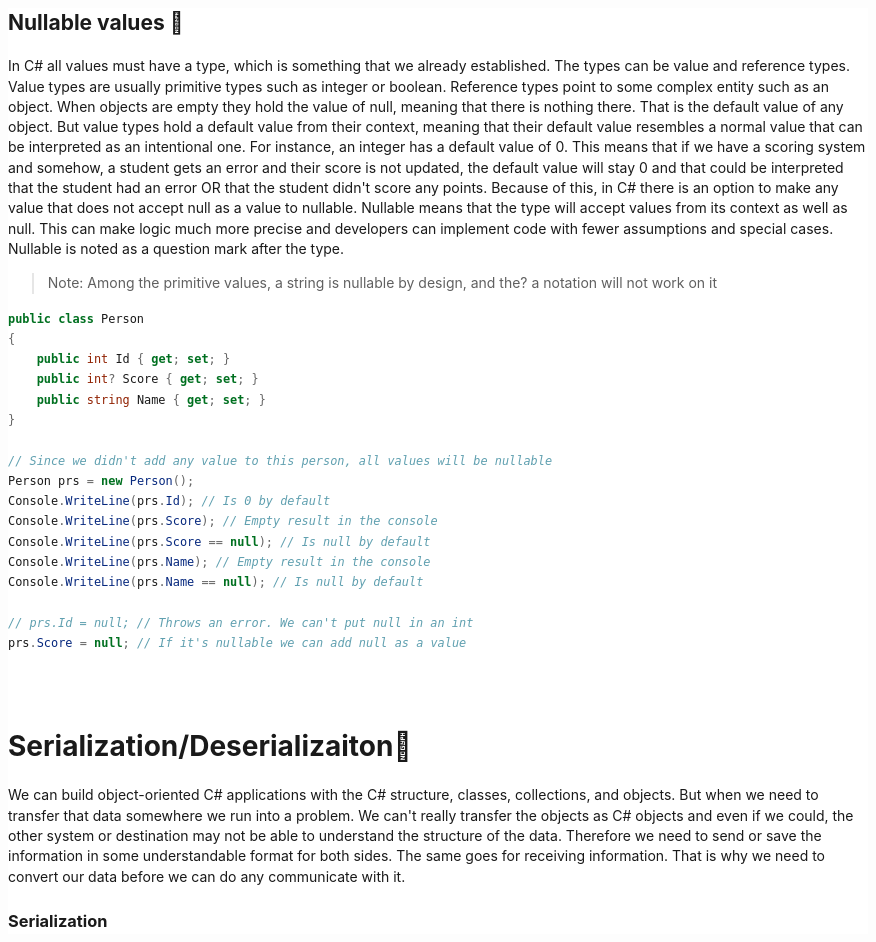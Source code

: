 ## Nullable values 🔹

In C# all values must have a type, which is something that we already established. The types can be value and reference types. Value types are usually primitive types such as integer or boolean. Reference types point to some complex entity such as an object. When objects are empty they hold the value of null, meaning that there is nothing there. That is the default value of any object. But value types hold a default value from their context, meaning that their default value resembles a normal value that can be interpreted as an intentional one. For instance, an integer has a default value of 0. This means that if we have a scoring system and somehow, a student gets an error and their score is not updated, the default value will stay 0 and that could be interpreted that the student had an error OR that the student didn't score any points. Because of this, in C# there is an option to make any value that does not accept null as a value to nullable. Nullable means that the type will accept values from its context as well as null. This can make logic much more precise and developers can implement code with fewer assumptions and special cases. Nullable is noted as a question mark after the type.

> Note: Among the primitive values, a string is nullable by design, and the? a notation will not work on it

```csharp
public class Person
{
    public int Id { get; set; }
    public int? Score { get; set; }
    public string Name { get; set; }
}

// Since we didn't add any value to this person, all values will be nullable
Person prs = new Person();
Console.WriteLine(prs.Id); // Is 0 by default
Console.WriteLine(prs.Score); // Empty result in the console
Console.WriteLine(prs.Score == null); // Is null by default
Console.WriteLine(prs.Name); // Empty result in the console
Console.WriteLine(prs.Name == null); // Is null by default

// prs.Id = null; // Throws an error. We can't put null in an int
prs.Score = null; // If it's nullable we can add null as a value
```

<br>

# Serialization/Deserializaiton🔹

We can build object-oriented C# applications with the C# structure, classes, collections, and objects. But when we need to transfer that data somewhere we run into a problem. We can't really transfer the objects as C# objects and even if we could, the other system or destination may not be able to understand the structure of the data. Therefore we need to send or save the information in some understandable format for both sides. The same goes for receiving information. That is why we need to convert our data before we can do any communicate with it.

### Serialization
